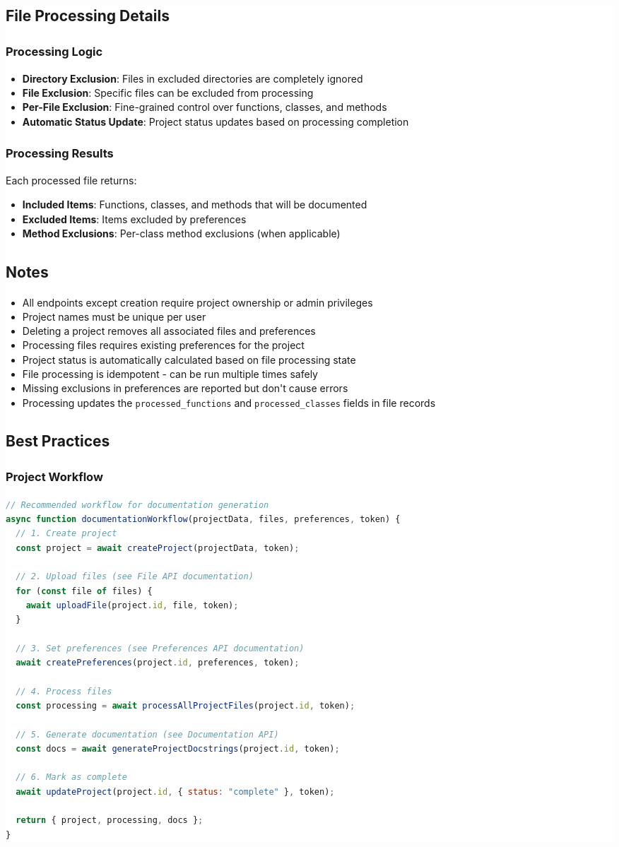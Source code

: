 ## File Processing Details

### Processing Logic

- **Directory Exclusion**: Files in excluded directories are completely ignored
- **File Exclusion**: Specific files can be excluded from processing
- **Per-File Exclusion**: Fine-grained control over functions, classes, and methods
- **Automatic Status Update**: Project status updates based on processing completion

### Processing Results

Each processed file returns:

- **Included Items**: Functions, classes, and methods that will be documented
- **Excluded Items**: Items excluded by preferences
- **Method Exclusions**: Per-class method exclusions (when applicable)

## Notes

- All endpoints except creation require project ownership or admin privileges
- Project names must be unique per user
- Deleting a project removes all associated files and preferences
- Processing files requires existing preferences for the project
- Project status is automatically calculated based on file processing state
- File processing is idempotent - can be run multiple times safely
- Missing exclusions in preferences are reported but don't cause errors
- Processing updates the `processed_functions` and `processed_classes` fields in file records

## Best Practices

### Project Workflow

```javascript
// Recommended workflow for documentation generation
async function documentationWorkflow(projectData, files, preferences, token) {
  // 1. Create project
  const project = await createProject(projectData, token);

  // 2. Upload files (see File API documentation)
  for (const file of files) {
    await uploadFile(project.id, file, token);
  }

  // 3. Set preferences (see Preferences API documentation)
  await createPreferences(project.id, preferences, token);

  // 4. Process files
  const processing = await processAllProjectFiles(project.id, token);

  // 5. Generate documentation (see Documentation API)
  const docs = await generateProjectDocstrings(project.id, token);

  // 6. Mark as complete
  await updateProject(project.id, { status: "complete" }, token);

  return { project, processing, docs };
}
```
